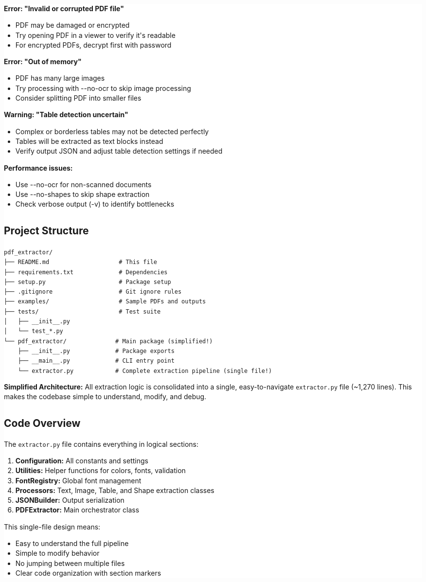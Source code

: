 **Error: "Invalid or corrupted PDF file"**
- PDF may be damaged or encrypted
- Try opening PDF in a viewer to verify it's readable
- For encrypted PDFs, decrypt first with password

**Error: "Out of memory"**
- PDF has many large images
- Try processing with --no-ocr to skip image processing
- Consider splitting PDF into smaller files

**Warning: "Table detection uncertain"**
- Complex or borderless tables may not be detected perfectly
- Tables will be extracted as text blocks instead
- Verify output JSON and adjust table detection settings if needed

**Performance issues:**
- Use --no-ocr for non-scanned documents
- Use --no-shapes to skip shape extraction
- Check verbose output (-v) to identify bottlenecks

## Project Structure

```
pdf_extractor/
├── README.md                    # This file
├── requirements.txt             # Dependencies
├── setup.py                     # Package setup
├── .gitignore                   # Git ignore rules
├── examples/                    # Sample PDFs and outputs
├── tests/                       # Test suite
│   ├── __init__.py
│   └── test_*.py
└── pdf_extractor/              # Main package (simplified!)
    ├── __init__.py             # Package exports
    ├── __main__.py             # CLI entry point
    └── extractor.py            # Complete extraction pipeline (single file!)
```

**Simplified Architecture:** All extraction logic is consolidated into a single, easy-to-navigate `extractor.py` file (~1,270 lines). This makes the codebase simple to understand, modify, and debug.

## Code Overview

The `extractor.py` file contains everything in logical sections:

1. **Configuration:** All constants and settings
2. **Utilities:** Helper functions for colors, fonts, validation
3. **FontRegistry:** Global font management
4. **Processors:** Text, Image, Table, and Shape extraction classes
5. **JSONBuilder:** Output serialization
6. **PDFExtractor:** Main orchestrator class

This single-file design means:
- Easy to understand the full pipeline
- Simple to modify behavior
- No jumping between multiple files
- Clear code organization with section markers
